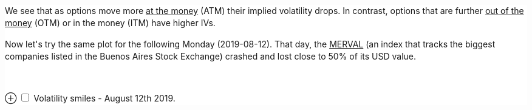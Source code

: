 
We see that as options move more [at the money](https://www.investopedia.com/terms/a/atthemoney.asp) (ATM) their implied volatility drops. In contrast, options that are further [out of the money](https://www.investopedia.com/terms/o/outofthemoney.asp) (OTM) or in the money (ITM) have higher IVs.

Now let's try the same plot for the following Monday (2019-08-12). That day, the [MERVAL](https://en.wikipedia.org/wiki/MERVAL) (an index that tracks the biggest companies listed in the Buenos Aires Stock Exchange) crashed and lost close to 50% of its USD value.

</br>

<label for="imgemergence-of-cooperation_11_0" class="margin-toggle">⊕</label>
<input type="checkbox" id="imgemergence-of-cooperation_11_0" class="margin-toggle">
<span class="marginnote">Volatility smiles - August 12th 2019. </span>